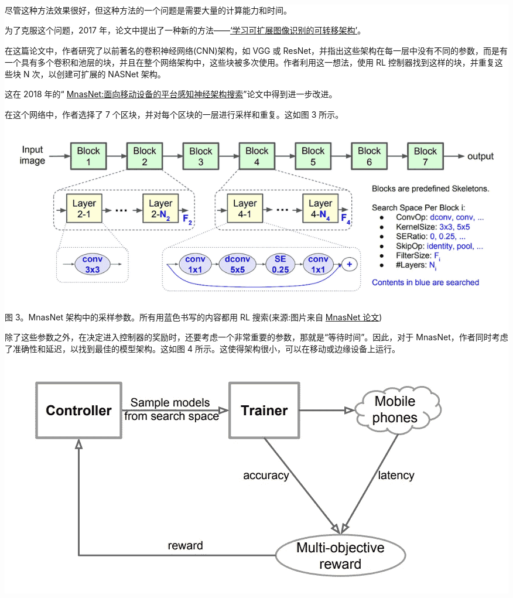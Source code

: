 尽管这种方法效果很好，但这种方法的一个问题是需要大量的计算能力和时间。

为了克服这个问题，2017 年，论文中提出了一种新的方法——[‘学习可扩展图像识别的可转移架构’](https://arxiv.org/abs/1707.07012)。

在这篇论文中，作者研究了以前著名的卷积神经网络(CNN)架构，如 VGG 或 ResNet，并指出这些架构在每一层中没有不同的参数，而是有一个具有多个卷积和池层的块，并且在整个网络架构中，这些块被多次使用。作者利用这一想法，使用 RL 控制器找到这样的块，并重复这些块 N 次，以创建可扩展的 NASNet 架构。

这在 2018 年的“ [MnasNet:面向移动设备的平台感知神经架构搜索](https://arxiv.org/abs/1807.11626)”论文中得到进一步改进。

在这个网络中，作者选择了 7 个区块，并对每个区块的一层进行采样和重复。这如图 3 所示。

![](img/ac2785bb2024b0af170940105aff6798.png)

图 3。MnasNet 架构中的采样参数。所有用蓝色书写的内容都用 RL 搜索(来源:图片来自 [MnasNet 论文](https://arxiv.org/pdf/1807.11626.pdf))

除了这些参数之外，在决定进入控制器的奖励时，还要考虑一个非常重要的参数，那就是“等待时间”。因此，对于 MnasNet，作者同时考虑了准确性和延迟，以找到最佳的模型架构。这如图 4 所示。这使得架构很小，可以在移动或边缘设备上运行。

![](img/9550f831c827636be2369ad4c22f91f6.png)
